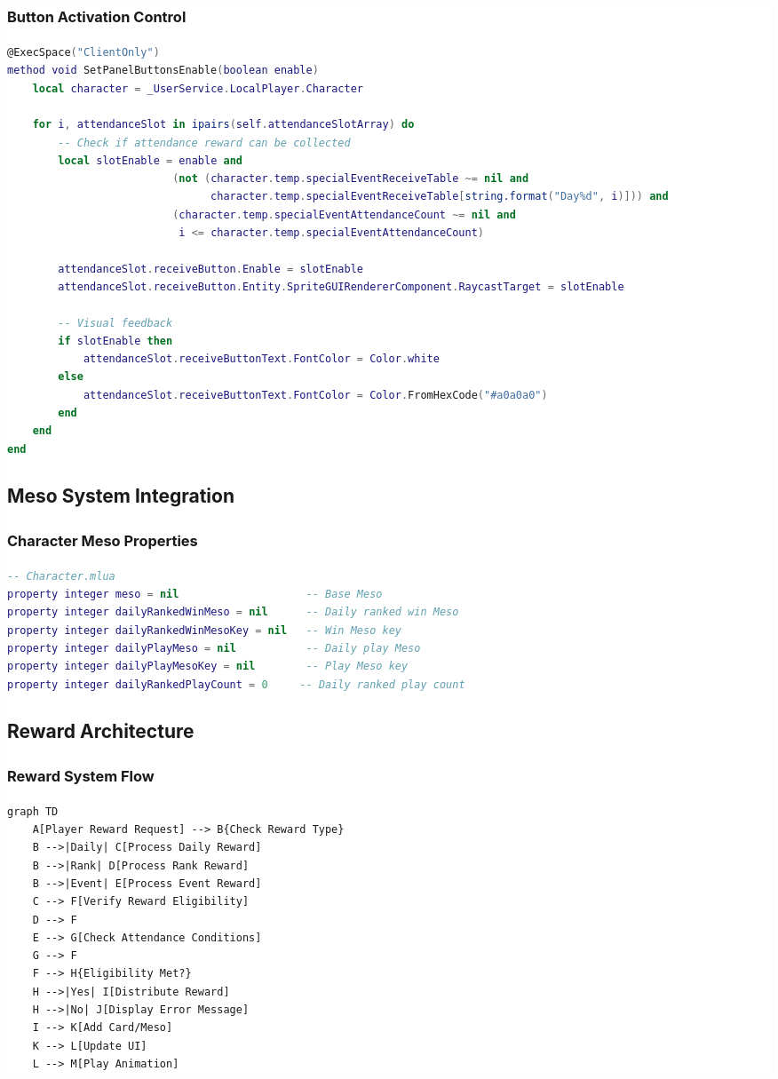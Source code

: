 ### Button Activation Control

```lua
@ExecSpace("ClientOnly") 
method void SetPanelButtonsEnable(boolean enable)
    local character = _UserService.LocalPlayer.Character
    
    for i, attendanceSlot in ipairs(self.attendanceSlotArray) do
        -- Check if attendance reward can be collected
        local slotEnable = enable and 
                          (not (character.temp.specialEventReceiveTable ~= nil and 
                                character.temp.specialEventReceiveTable[string.format("Day%d", i)])) and
                          (character.temp.specialEventAttendanceCount ~= nil and 
                           i <= character.temp.specialEventAttendanceCount)
        
        attendanceSlot.receiveButton.Enable = slotEnable
        attendanceSlot.receiveButton.Entity.SpriteGUIRendererComponent.RaycastTarget = slotEnable
        
        -- Visual feedback
        if slotEnable then
            attendanceSlot.receiveButtonText.FontColor = Color.white
        else
            attendanceSlot.receiveButtonText.FontColor = Color.FromHexCode("#a0a0a0")
        end
    end
end
```

## Meso System Integration

### Character Meso Properties

```lua
-- Character.mlua
property integer meso = nil                    -- Base Meso
property integer dailyRankedWinMeso = nil      -- Daily ranked win Meso
property integer dailyRankedWinMesoKey = nil   -- Win Meso key
property integer dailyPlayMeso = nil           -- Daily play Meso
property integer dailyPlayMesoKey = nil        -- Play Meso key
property integer dailyRankedPlayCount = 0     -- Daily ranked play count
```

## Reward Architecture

### Reward System Flow

```mermaid
graph TD
    A[Player Reward Request] --> B{Check Reward Type}
    B -->|Daily| C[Process Daily Reward]
    B -->|Rank| D[Process Rank Reward] 
    B -->|Event| E[Process Event Reward]
    C --> F[Verify Reward Eligibility]
    D --> F
    E --> G[Check Attendance Conditions]
    G --> F
    F --> H{Eligibility Met?}
    H -->|Yes| I[Distribute Reward]
    H -->|No| J[Display Error Message]
    I --> K[Add Card/Meso]
    K --> L[Update UI]
    L --> M[Play Animation]
```